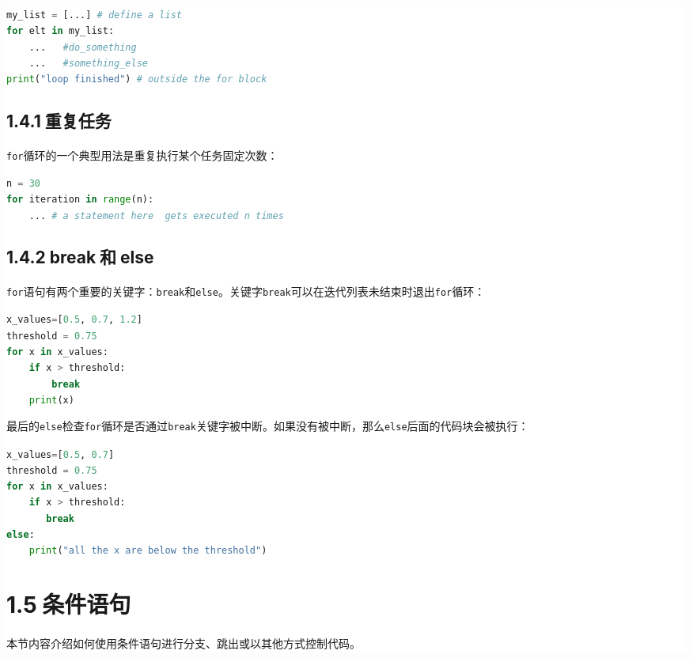 ```py
my_list = [...] # define a list
for elt in my_list:
    ...   #do_something
    ...   #something_else
print("loop finished") # outside the for block
```

## 1.4.1 重复任务

`for`循环的一个典型用法是重复执行某个任务固定次数：

```py
n = 30
for iteration in range(n):
    ... # a statement here  gets executed n times
```

## 1.4.2 break 和 else

`for`语句有两个重要的关键字：`break`和`else`。关键字`break`可以在迭代列表未结束时退出`for`循环：

```py
x_values=[0.5, 0.7, 1.2]
threshold = 0.75
for x in x_values:
    if x > threshold:
        break
    print(x)
```

最后的`else`检查`for`循环是否通过`break`关键字被中断。如果没有被中断，那么`else`后面的代码块会被执行：

```py
x_values=[0.5, 0.7]
threshold = 0.75
for x in x_values:
    if x > threshold:
       break
else:
    print("all the x are below the threshold")
```

# 1.5 条件语句

本节内容介绍如何使用条件语句进行分支、跳出或以其他方式控制代码。
